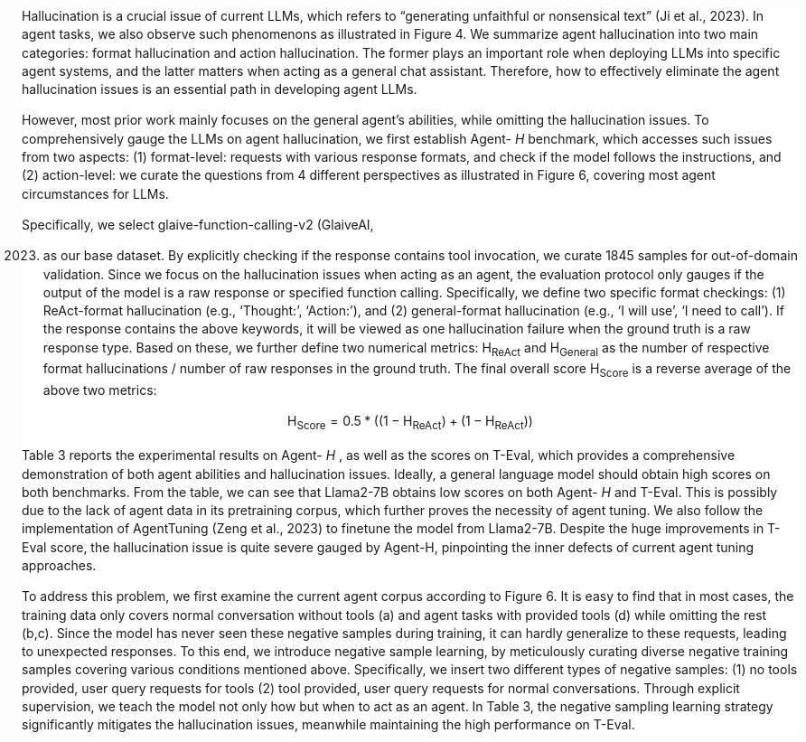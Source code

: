 Hallucination is a crucial issue of current LLMs, which refers to “generating unfaithful or nonsensical text” (Ji et al., 2023). In agent tasks, we also observe such phenomenons as illustrated in Figure 4. We summarize agent hallucination into two main categories: format hallucination and action hallucination. The former plays an important role when deploying LLMs into specific agent systems, and the latter matters when acting as a general chat assistant. Therefore, how to effectively eliminate the agent hallucination issues is an essential path in developing agent LLMs.

However, most prior work mainly focuses on the general agent’s abilities, while omitting the hallucination issues. To comprehensively gauge the LLMs on agent hallucination, we first establish Agent- $H$ benchmark, which accesses such issues from two aspects: (1) format-level: requests with various response formats, and check if the model follows the instructions, and (2) action-level: we curate the questions from 4 different perspectives as illustrated in Figure 6, covering most agent circumstances for LLMs.

Specifically, we select glaive-function-calling-v2 (GlaiveAI,

2023) as our base dataset. By explicitly checking if the response contains tool invocation, we curate 1845 samples for out-of-domain validation. Since we focus on the hallucination issues when acting as an agent, the evaluation protocol only gauges if the output of the model is a raw response or specified function calling. Specifically, we define two specific format checkings: (1) ReAct-format hallucination (e.g., ‘Thought:’, ‘Action:’), and (2) general-format hallucination (e.g., ‘I will use’, ‘I need to call’). If the response contains the above keywords, it will be viewed as one hallucination failure when the ground truth is a raw response type. Based on these, we further define two numerical metrics: $\mathrm { H } _ { \mathrm { R e A c t } }$ and $\mathrm { H } _ { \mathrm { G e n e r a l } }$ as the number of respective format hallucinations / number of raw responses in the ground truth. The final overall score $\mathrm { H } _ { \mathrm { S c o r e } }$ is a reverse average of the above two metrics:

$$
\mathrm { H _ { S c o r e } } = 0 . 5 * \left( \left( 1 - \mathrm { H _ { R e A c t } } \right) + \left( 1 - \mathrm { H _ { R e A c t } } \right) \right)
$$

Table 3 reports the experimental results on Agent- $H$ , as well as the scores on T-Eval, which provides a comprehensive demonstration of both agent abilities and hallucination issues. Ideally, a general language model should obtain high scores on both benchmarks. From the table, we can see that Llama2-7B obtains low scores on both Agent- $H$ and T-Eval. This is possibly due to the lack of agent data in its pretraining corpus, which further proves the necessity of agent tuning. We also follow the implementation of AgentTuning (Zeng et al., 2023) to finetune the model from Llama2-7B. Despite the huge improvements in T-Eval score, the hallucination issue is quite severe gauged by Agent-H, pinpointing the inner defects of current agent tuning approaches.

To address this problem, we first examine the current agent corpus according to Figure 6. It is easy to find that in most cases, the training data only covers normal conversation without tools (a) and agent tasks with provided tools (d) while omitting the rest (b,c). Since the model has never seen these negative samples during training, it can hardly generalize to these requests, leading to unexpected responses. To this end, we introduce negative sample learning, by meticulously curating diverse negative training samples covering various conditions mentioned above. Specifically, we insert two different types of negative samples: (1) no tools provided, user query requests for tools (2) tool provided, user query requests for normal conversations. Through explicit supervision, we teach the model not only how but when to act as an agent. In Table 3, the negative sampling learning strategy significantly mitigates the hallucination issues, meanwhile maintaining the high performance on T-Eval.

